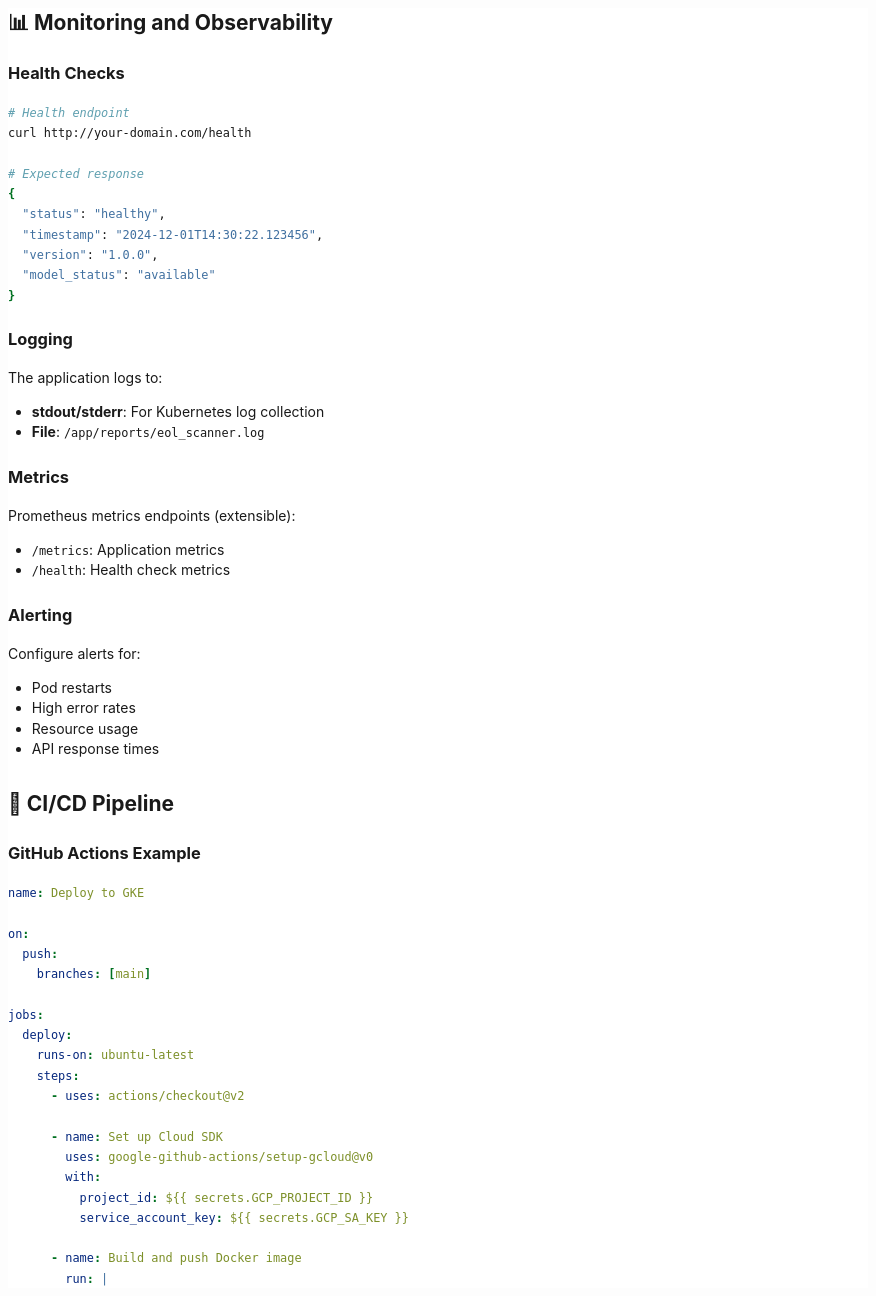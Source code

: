 ## 📊 Monitoring and Observability

### Health Checks

```bash
# Health endpoint
curl http://your-domain.com/health

# Expected response
{
  "status": "healthy",
  "timestamp": "2024-12-01T14:30:22.123456",
  "version": "1.0.0",
  "model_status": "available"
}
```

### Logging

The application logs to:

- **stdout/stderr**: For Kubernetes log collection
- **File**: `/app/reports/eol_scanner.log`

### Metrics

Prometheus metrics endpoints (extensible):

- `/metrics`: Application metrics
- `/health`: Health check metrics

### Alerting

Configure alerts for:

- Pod restarts
- High error rates
- Resource usage
- API response times

## 🔄 CI/CD Pipeline

### GitHub Actions Example

```yaml
name: Deploy to GKE

on:
  push:
    branches: [main]

jobs:
  deploy:
    runs-on: ubuntu-latest
    steps:
      - uses: actions/checkout@v2

      - name: Set up Cloud SDK
        uses: google-github-actions/setup-gcloud@v0
        with:
          project_id: ${{ secrets.GCP_PROJECT_ID }}
          service_account_key: ${{ secrets.GCP_SA_KEY }}

      - name: Build and push Docker image
        run: |
```
